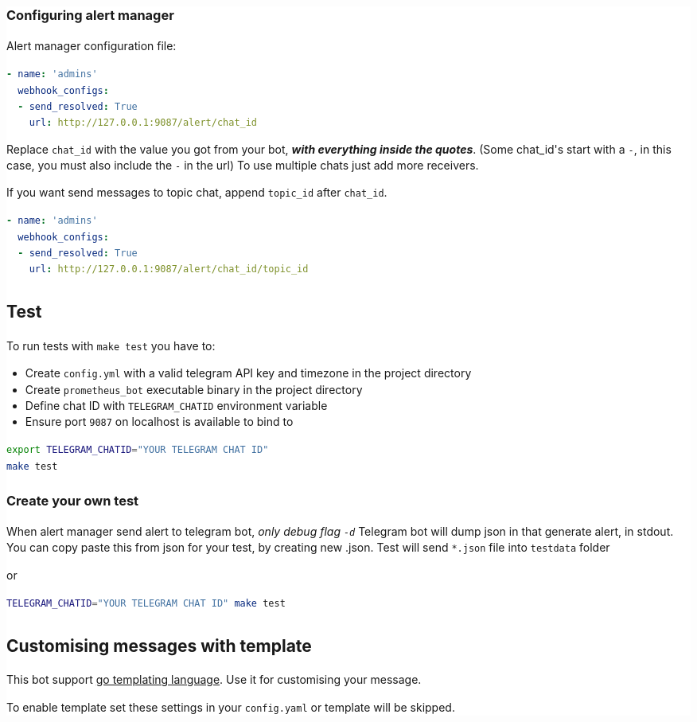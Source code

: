### Configuring alert manager

Alert manager configuration file:

```yml
- name: 'admins'
  webhook_configs:
  - send_resolved: True
    url: http://127.0.0.1:9087/alert/chat_id
```

Replace ```chat_id``` with the value you got from your bot, ***with everything inside the quotes***.
(Some chat_id's start with a ```-```, in this case, you must also include the ```-``` in the url)
To use multiple chats just add more receivers.

If you want send messages to topic chat, append ```topic_id``` after ```chat_id```.
```yml
- name: 'admins'
  webhook_configs:
  - send_resolved: True
    url: http://127.0.0.1:9087/alert/chat_id/topic_id
```

## Test

To run tests with `make test` you have to:

- Create `config.yml` with a valid telegram API key and timezone in the project directory
- Create `prometheus_bot` executable binary in the project directory
- Define chat ID with `TELEGRAM_CHATID` environment variable
- Ensure port `9087` on localhost is available to bind to

```bash
export TELEGRAM_CHATID="YOUR TELEGRAM CHAT ID"
make test
```
### Create your own test
When alert manager send alert to telegram bot, *only debug flag ```-d```* Telegram bot will dump json in that generate alert, in stdout.
You can copy paste this from json for your test, by creating new .json.
Test will send ```*.json``` file into ```testdata``` folder

or

```sh
TELEGRAM_CHATID="YOUR TELEGRAM CHAT ID" make test
```

## Customising messages with template

This bot support [go templating language](https://golang.org/pkg/text/template/).
Use it for customising your message.

To enable template set these settings in your ```config.yaml``` or template will be skipped.
